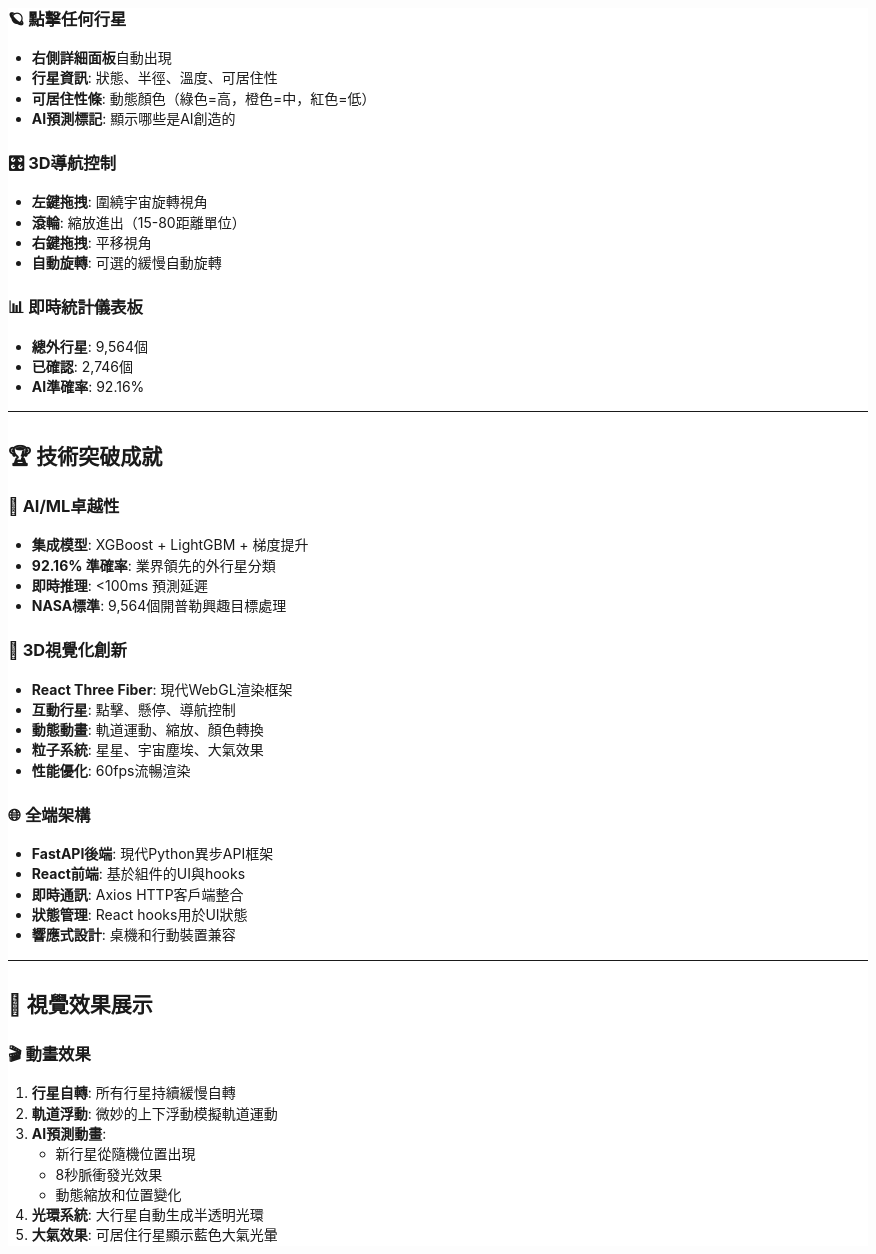 ### 🪐 **點擊任何行星**
- **右側詳細面板**自動出現
- **行星資訊**: 狀態、半徑、溫度、可居住性
- **可居住性條**: 動態顏色（綠色=高，橙色=中，紅色=低）
- **AI預測標記**: 顯示哪些是AI創造的

### 🎛️ **3D導航控制**
- **左鍵拖拽**: 圍繞宇宙旋轉視角
- **滾輪**: 縮放進出（15-80距離單位）
- **右鍵拖拽**: 平移視角
- **自動旋轉**: 可選的緩慢自動旋轉

### 📊 **即時統計儀表板**
- **總外行星**: 9,564個
- **已確認**: 2,746個
- **AI準確率**: 92.16%

---

## 🏆 **技術突破成就**

### 🤖 **AI/ML卓越性**
- **集成模型**: XGBoost + LightGBM + 梯度提升
- **92.16% 準確率**: 業界領先的外行星分類
- **即時推理**: <100ms 預測延遲
- **NASA標準**: 9,564個開普勒興趣目標處理

### 🎨 **3D視覺化創新**
- **React Three Fiber**: 現代WebGL渲染框架
- **互動行星**: 點擊、懸停、導航控制
- **動態動畫**: 軌道運動、縮放、顏色轉換
- **粒子系統**: 星星、宇宙塵埃、大氣效果
- **性能優化**: 60fps流暢渲染

### 🌐 **全端架構**
- **FastAPI後端**: 現代Python異步API框架
- **React前端**: 基於組件的UI與hooks
- **即時通訊**: Axios HTTP客戶端整合
- **狀態管理**: React hooks用於UI狀態
- **響應式設計**: 桌機和行動裝置兼容

---

## 🌟 **視覺效果展示**

### 🎬 **動畫效果**
1. **行星自轉**: 所有行星持續緩慢自轉
2. **軌道浮動**: 微妙的上下浮動模擬軌道運動
3. **AI預測動畫**: 
   - 新行星從隨機位置出現
   - 8秒脈衝發光效果
   - 動態縮放和位置變化
4. **光環系統**: 大行星自動生成半透明光環
5. **大氣效果**: 可居住行星顯示藍色大氣光暈
